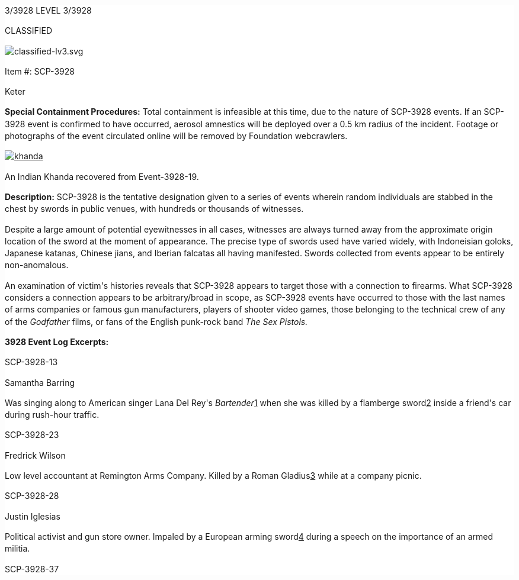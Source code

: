 3/3928 LEVEL 3/3928

CLASSIFIED

![classified-lv3.svg](http://www.scp-wiki.net/local--files/component:classified-bar-woed-source/classified-lv3.svg)

Item #: SCP-3928

Keter

**Special Containment Procedures:** Total containment is infeasible at this time, due to the nature of SCP-3928 events. If an SCP-3928 event is confirmed to have occurred, aerosol amnestics will be deployed over a 0.5 km radius of the incident. Footage or photographs of the event circulated online will be removed by Foundation webcrawlers.

[![khanda](http://scp-wiki.wdfiles.com/local--resized-images/scp-3928/khanda/medium.jpg)](http://scp-wiki.wdfiles.com/local--files/scp-3928/khanda)

An Indian Khanda recovered from Event-3928-19.

**Description:** SCP-3928 is the tentative designation given to a series of events wherein random individuals are stabbed in the chest by swords in public venues, with hundreds or thousands of witnesses.

Despite a large amount of potential eyewitnesses in all cases, witnesses are always turned away from the approximate origin location of the sword at the moment of appearance. The precise type of swords used have varied widely, with Indoneisian goloks, Japanese katanas, Chinese jians, and Iberian falcatas all having manifested. Swords collected from events appear to be entirely non-anomalous.

An examination of victim's histories reveals that SCP-3928 appears to target those with a connection to firearms. What SCP-3928 considers a connection appears to be arbitrary/broad in scope, as SCP-3928 events have occurred to those with the last names of arms companies or famous gun manufacturers, players of shooter video games, those belonging to the technical crew of any of the _Godfather_ films, or fans of the English punk-rock band _The Sex Pistols._

**3928 Event Log Excerpts:**

SCP-3928-13

Samantha Barring

Was singing along to American singer Lana Del Rey's _Bartender_[1](javascript:;) when she was killed by a flamberge sword[2](javascript:;) inside a friend's car during rush-hour traffic.

SCP-3928-23

Fredrick Wilson

Low level accountant at Remington Arms Company. Killed by a Roman Gladius[3](javascript:;) while at a company picnic.

SCP-3928-28

Justin Iglesias

Political activist and gun store owner. Impaled by a European arming sword[4](javascript:;) during a speech on the importance of an armed militia.

SCP-3928-37

